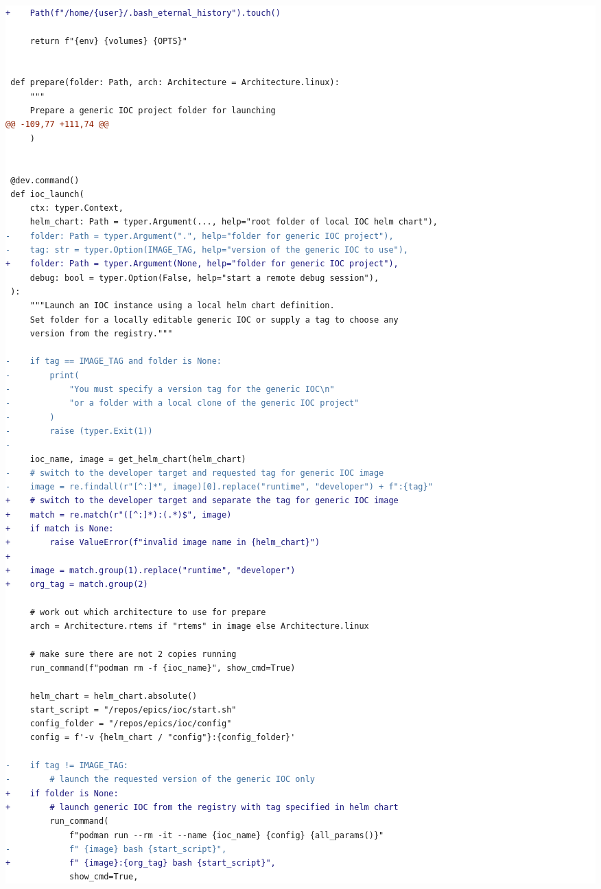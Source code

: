 ```diff
+    Path(f"/home/{user}/.bash_eternal_history").touch()
 
     return f"{env} {volumes} {OPTS}"
 
 
 def prepare(folder: Path, arch: Architecture = Architecture.linux):
     """
     Prepare a generic IOC project folder for launching
@@ -109,77 +111,74 @@
     )
 
 
 @dev.command()
 def ioc_launch(
     ctx: typer.Context,
     helm_chart: Path = typer.Argument(..., help="root folder of local IOC helm chart"),
-    folder: Path = typer.Argument(".", help="folder for generic IOC project"),
-    tag: str = typer.Option(IMAGE_TAG, help="version of the generic IOC to use"),
+    folder: Path = typer.Argument(None, help="folder for generic IOC project"),
     debug: bool = typer.Option(False, help="start a remote debug session"),
 ):
     """Launch an IOC instance using a local helm chart definition.
     Set folder for a locally editable generic IOC or supply a tag to choose any
     version from the registry."""
 
-    if tag == IMAGE_TAG and folder is None:
-        print(
-            "You must specify a version tag for the generic IOC\n"
-            "or a folder with a local clone of the generic IOC project"
-        )
-        raise (typer.Exit(1))
-
     ioc_name, image = get_helm_chart(helm_chart)
-    # switch to the developer target and requested tag for generic IOC image
-    image = re.findall(r"[^:]*", image)[0].replace("runtime", "developer") + f":{tag}"
+    # switch to the developer target and separate the tag for generic IOC image
+    match = re.match(r"([^:]*):(.*)$", image)
+    if match is None:
+        raise ValueError(f"invalid image name in {helm_chart}")
+
+    image = match.group(1).replace("runtime", "developer")
+    org_tag = match.group(2)
 
     # work out which architecture to use for prepare
     arch = Architecture.rtems if "rtems" in image else Architecture.linux
 
     # make sure there are not 2 copies running
     run_command(f"podman rm -f {ioc_name}", show_cmd=True)
 
     helm_chart = helm_chart.absolute()
     start_script = "/repos/epics/ioc/start.sh"
     config_folder = "/repos/epics/ioc/config"
     config = f'-v {helm_chart / "config"}:{config_folder}'
 
-    if tag != IMAGE_TAG:
-        # launch the requested version of the generic IOC only
+    if folder is None:
+        # launch generic IOC from the registry with tag specified in helm chart
         run_command(
             f"podman run --rm -it --name {ioc_name} {config} {all_params()}"
-            f" {image} bash {start_script}",
+            f" {image}:{org_tag} bash {start_script}",
             show_cmd=True,
```